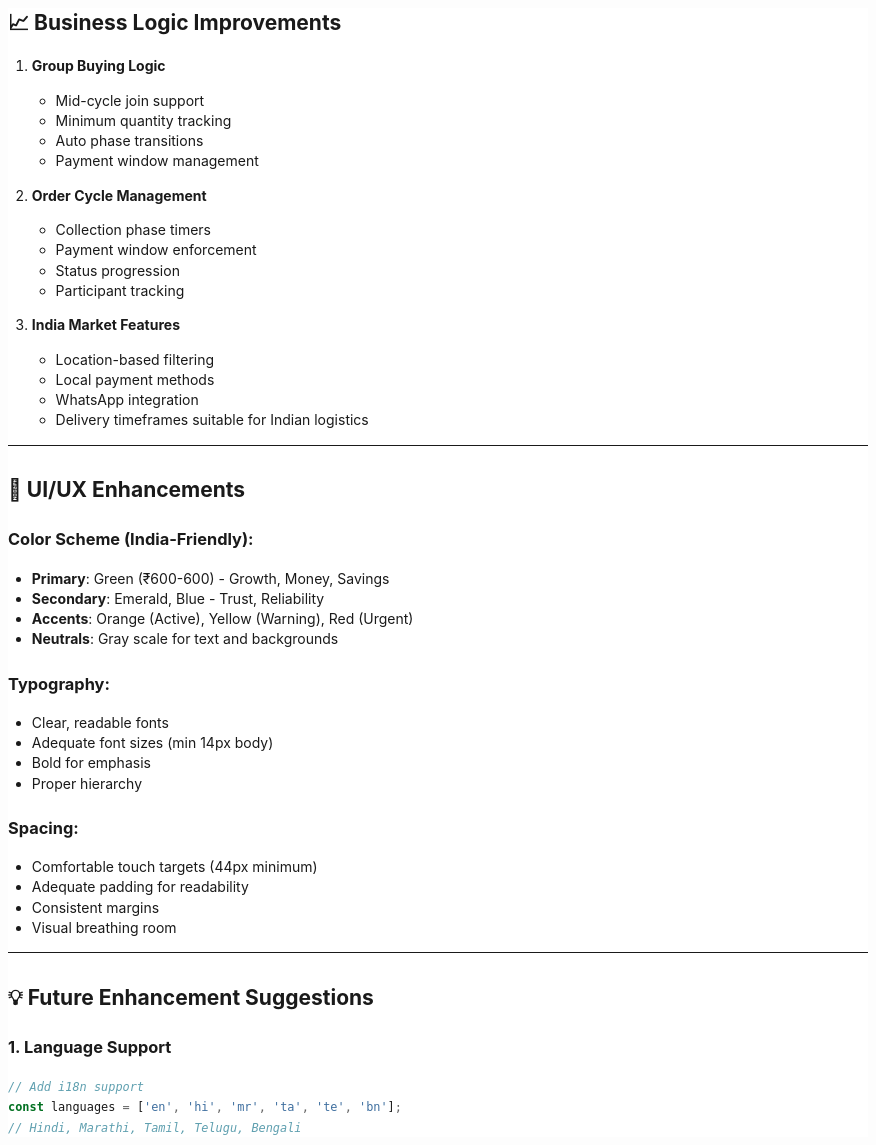 ## 📈 **Business Logic Improvements**

1. **Group Buying Logic**
   - Mid-cycle join support
   - Minimum quantity tracking
   - Auto phase transitions
   - Payment window management

2. **Order Cycle Management**
   - Collection phase timers
   - Payment window enforcement
   - Status progression
   - Participant tracking

3. **India Market Features**
   - Location-based filtering
   - Local payment methods
   - WhatsApp integration
   - Delivery timeframes suitable for Indian logistics

---

## 🎨 **UI/UX Enhancements**

### Color Scheme (India-Friendly):
- **Primary**: Green (₹600-600) - Growth, Money, Savings
- **Secondary**: Emerald, Blue - Trust, Reliability
- **Accents**: Orange (Active), Yellow (Warning), Red (Urgent)
- **Neutrals**: Gray scale for text and backgrounds

### Typography:
- Clear, readable fonts
- Adequate font sizes (min 14px body)
- Bold for emphasis
- Proper hierarchy

### Spacing:
- Comfortable touch targets (44px minimum)
- Adequate padding for readability
- Consistent margins
- Visual breathing room

---

## 💡 **Future Enhancement Suggestions**

### 1. **Language Support**
```javascript
// Add i18n support
const languages = ['en', 'hi', 'mr', 'ta', 'te', 'bn'];
// Hindi, Marathi, Tamil, Telugu, Bengali
```
